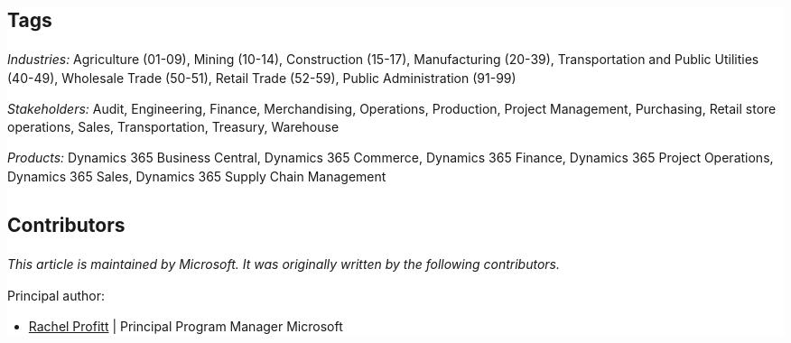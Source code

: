 ## Tags

*Industries:* Agriculture (01-09), Mining (10-14), Construction (15-17), Manufacturing (20-39), Transportation and Public Utilities (40-49), Wholesale Trade (50-51), Retail Trade (52-59), Public Administration (91-99)

*Stakeholders:* Audit, Engineering, Finance, Merchandising, Operations, Production, Project Management, Purchasing, Retail store operations, Sales, Transportation, Treasury, Warehouse

*Products:* Dynamics 365 Business Central, Dynamics 365 Commerce, Dynamics 365 Finance, Dynamics 365 Project Operations, Dynamics 365 Sales, Dynamics 365 Supply Chain Management

## Contributors

*This article is maintained by Microsoft. It was originally written by the following contributors.*

Principal author:

- [Rachel Profitt](https://www.linkedin.com/in/rachelprofitt/) | Principal Program Manager Microsoft
